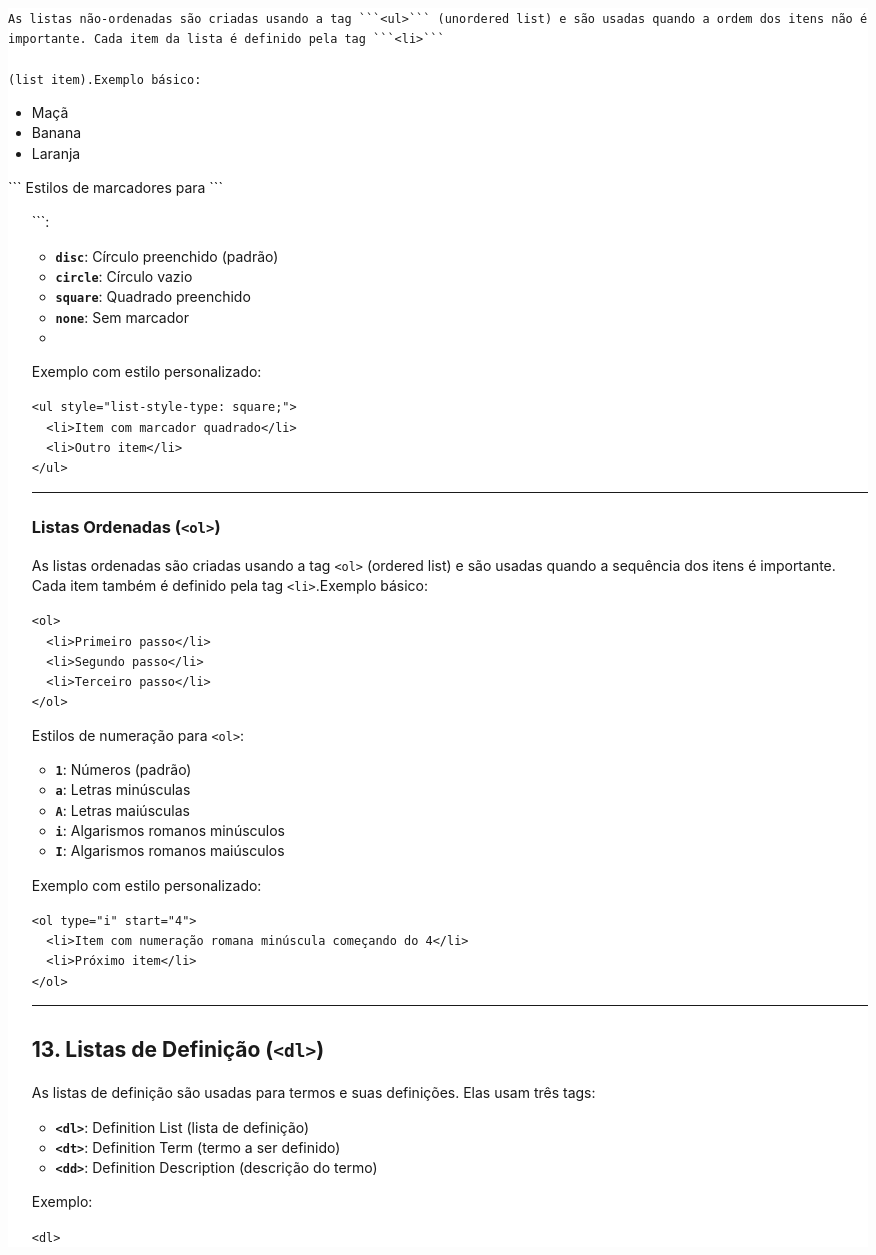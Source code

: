 ```
As listas não-ordenadas são criadas usando a tag ```<ul>``` (unordered list) e são usadas quando a ordem dos itens não é importante. Cada item da lista é definido pela tag ```<li>```

(list item).Exemplo básico:
```
<ul>
  <li>Maçã</li>
  <li>Banana</li>
  <li>Laranja</li>
</ul>
```
Estilos de marcadores para ```<ul>```:

- **`disc`**: Círculo preenchido (padrão)
- **`circle`**: Círculo vazio
- **`square`**: Quadrado preenchido
- **`none`**: Sem marcador
- 

Exemplo com estilo personalizado:
```
<ul style="list-style-type: square;">
  <li>Item com marcador quadrado</li>
  <li>Outro item</li>
</ul>
```
---
### **Listas Ordenadas (```<ol>```)**

As listas ordenadas são criadas usando a tag ```<ol>``` (ordered list) e são usadas quando a sequência dos itens é importante. Cada item também é definido pela tag ```<li>```.Exemplo básico:
```
<ol>
  <li>Primeiro passo</li>
  <li>Segundo passo</li>
  <li>Terceiro passo</li>
</ol>
```
Estilos de numeração para ```<ol>```:

- **`1`**: Números (padrão)
- **`a`**: Letras minúsculas
- **`A`**: Letras maiúsculas
- **`i`**: Algarismos romanos minúsculos
- **`I`**: Algarismos romanos maiúsculos

Exemplo com estilo personalizado:
```
<ol type="i" start="4">
  <li>Item com numeração romana minúscula começando do 4</li>
  <li>Próximo item</li>
</ol>
```
---
## 13. Listas de Definição (```<dl>```)

As listas de definição são usadas para termos e suas definições. Elas usam três tags:

- **`<dl>`**: Definition List (lista de definição)
- **`<dt>`**: Definition Term (termo a ser definido)
- **`<dd>`**: Definition Description (descrição do termo)

Exemplo:
```
<dl>